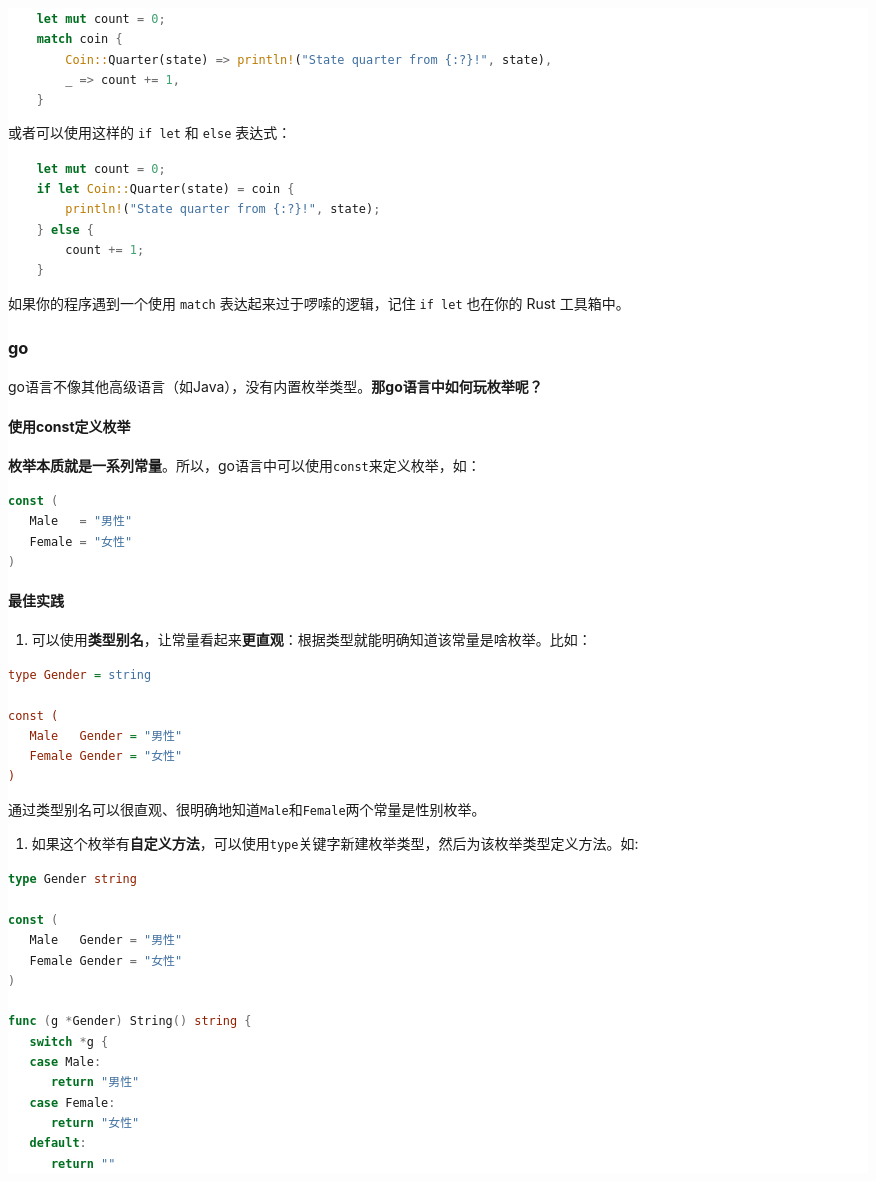 ```rust
    let mut count = 0;
    match coin {
        Coin::Quarter(state) => println!("State quarter from {:?}!", state),
        _ => count += 1,
    }
```

或者可以使用这样的 `if let` 和 `else` 表达式：

```rust
    let mut count = 0;
    if let Coin::Quarter(state) = coin {
        println!("State quarter from {:?}!", state);
    } else {
        count += 1;
    }
```

如果你的程序遇到一个使用 `match` 表达起来过于啰嗦的逻辑，记住 `if let` 也在你的 Rust 工具箱中。



### go

go语言不像其他高级语言（如Java），没有内置枚举类型。**那go语言中如何玩枚举呢？**

#### 使用const定义枚举

**枚举本质就是一系列常量**。所以，go语言中可以使用`const`来定义枚举，如：

```go
const (
   Male   = "男性"
   Female = "女性"
)
```

#### 最佳实践

1. 可以使用**类型别名**，让常量看起来**更直观**：根据类型就能明确知道该常量是啥枚举。比如：

```ini
type Gender = string

const (
   Male   Gender = "男性"
   Female Gender = "女性"
)
```

通过类型别名可以很直观、很明确地知道`Male`和`Female`两个常量是性别枚举。

1. 如果这个枚举有**自定义方法**，可以使用`type`关键字新建枚举类型，然后为该枚举类型定义方法。如:

```go
type Gender string

const (
   Male   Gender = "男性"
   Female Gender = "女性"
)

func (g *Gender) String() string {
   switch *g {
   case Male:
      return "男性"
   case Female:
      return "女性"
   default:
      return ""
```